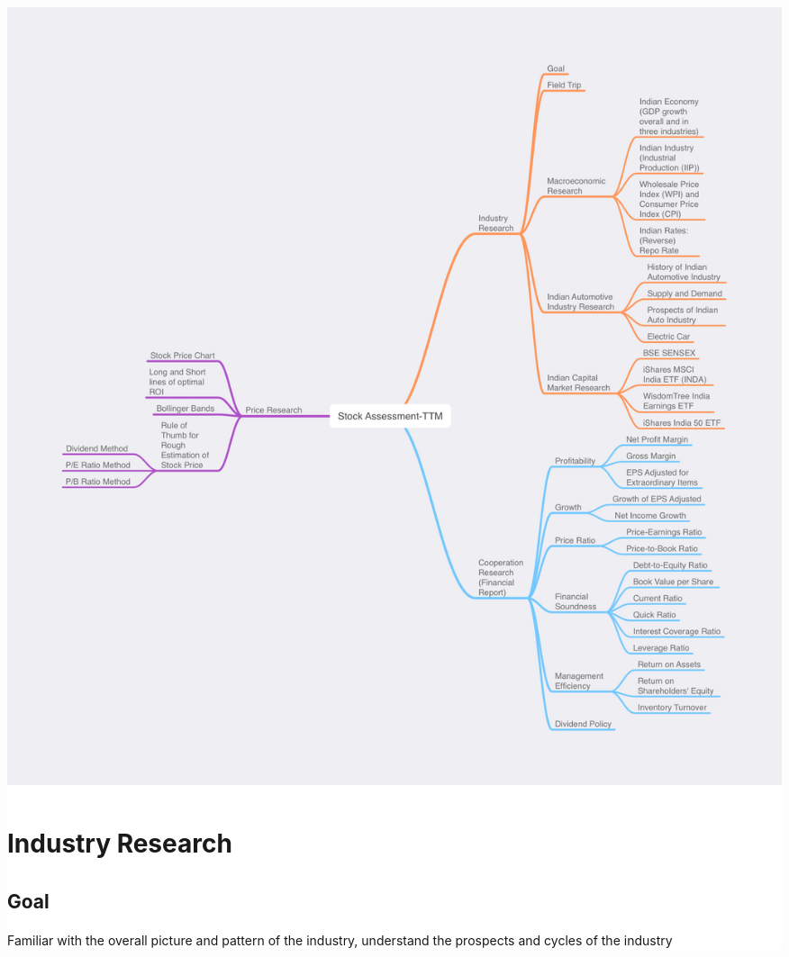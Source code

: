 ![MindMap_TTM](https://raw.githubusercontent.com/Dingyi-Lai/Dingyi-Lai.github.io/main/_images/[TTM]MindMap.png)

# Industry Research
## Goal
Familiar with the overall picture and pattern of the industry, understand the prospects and cycles of the industry


[^1]: TATA MOTOR Ltd., Q2 FY18 BUSINESS REVIEW_TATA MOTORS Connecting Aspirations
[^2]: From https://finance.technews.tw/2017/07/27/india-finds-reform-not-reformers/
[^3]: From https://en.wikipedia.org/wiki/Index_of_industrial_production
[^4]: From http://wiki.mbalib.com/zh-tw/趸售物价指数
[^5]: From https://zh.wikipedia.org/wiki/消費者物價指數
[^6]: From https://economictimes.indiatimes.com/definition/reverse-repo-rate
[^7]: From https://economictimes.indiatimes.com/definition/repo-rate
[^8]: From https://economictimes.indiatimes.com/definition/cash-reserve-ratio
[^9]: Formerly known as Maruti Udyog Limited, an Indian state-owned enterprise. On May 2002 it became a subsidiary of Japanese automaker Suzuki Corporation due to the increased stake of Suzuki
[^10]: From https://wwwsnova.blogspot.tw/2015/02/automotive-industry-in-india.html
[^11]: From https://news.cnyes.com/news/id/3930212
[^12]: From https://en.wikipedia.org/wiki/BSE_SENSEX
[^13]: From http://www.wantgoo.com/global/stockindex?stockno=SEN
[^14]: From https://kknews.cc/zh-tw/finance/9rz6aq.html
[^15]: From https://www.esunsec.com.tw/etf/ETFWeb/HTML/ET011001.DJHTM?id=INDA
[^16]: From https://www.wisdomtree.com/index/wtind
[^17]: From https://www.esunsec.com.tw/etf/ETFWeb/HTML/ET011001.DJHTM?id=epi
[^18]: From https://www.ishares.com/us/products/239758/ishares-india-50-etf
[^19]: From https://www.esunsec.com.tw/etf/ETFWeb/HTML/ET011001.DJHTM?id=epi
[^20]: From http://wiki.mbalib.com/zh-tw/塔塔汽车公司
[^21]: From http://news.ltn.com.tw/news/business/paper/615746
[^22]: From https://www.msn.com/zh-tw/money/stockdetails/analysis/fi-126.1.TTM.NYS
[^23]: If the number of days of holding the shares is relatively small, and if the dividends are also given bonus shares, they might be charged a high tax. In the end, you might fail to get the bonus, but pay from your own pocket.
[^24]: From https://iask.sina.com.cn/b/14034303.html
[^25]: From http://www.cmoney.tw/notes/note-detail.aspx?cid=22814&nid=5833